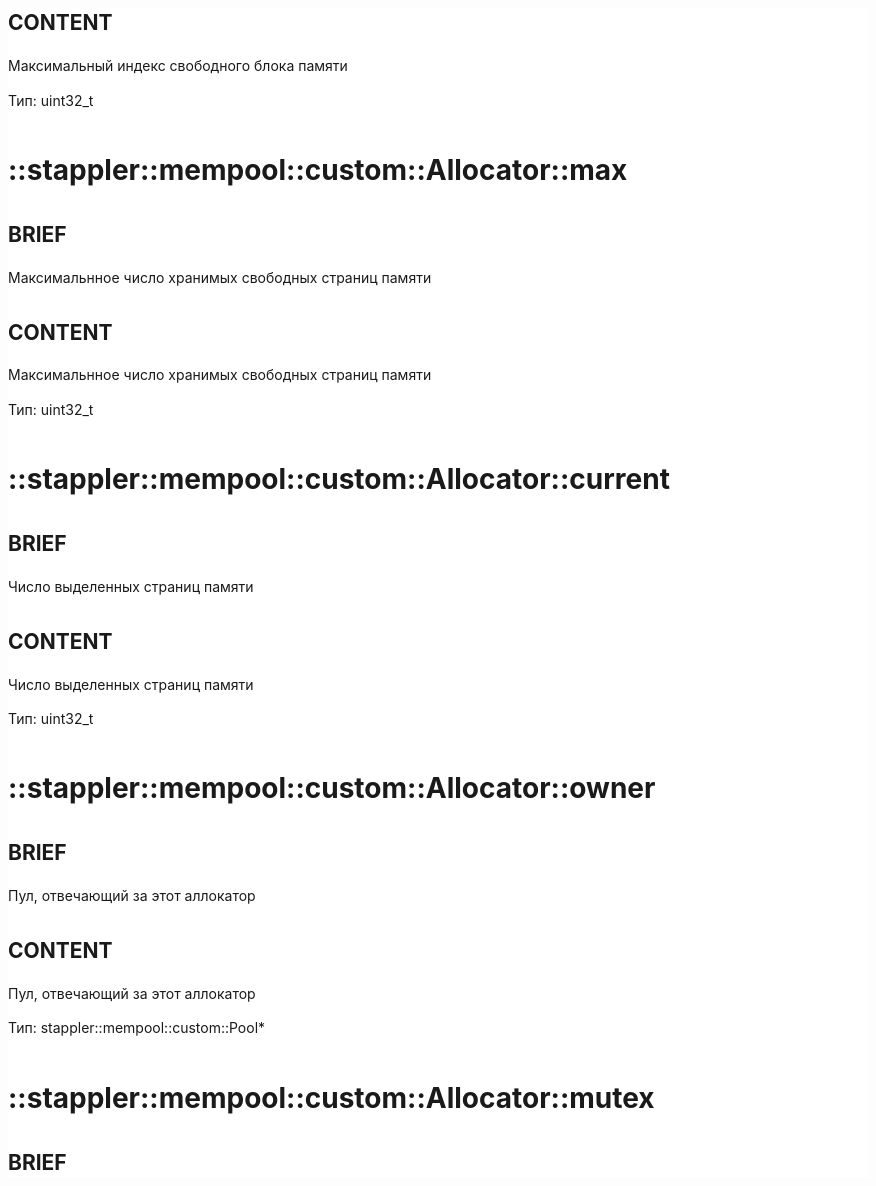 ## CONTENT

Максимальный индекс свободного блока памяти

Тип: uint32_t


# ::stappler::mempool::custom::Allocator::max

## BRIEF

Максимальнное число хранимых свободных страниц памяти

## CONTENT

Максимальнное число хранимых свободных страниц памяти

Тип: uint32_t


# ::stappler::mempool::custom::Allocator::current

## BRIEF

Число выделенных страниц памяти

## CONTENT

Число выделенных страниц памяти

Тип: uint32_t


# ::stappler::mempool::custom::Allocator::owner

## BRIEF

Пул, отвечающий за этот аллокатор

## CONTENT

Пул, отвечающий за этот аллокатор

Тип: stappler::mempool::custom::Pool*


# ::stappler::mempool::custom::Allocator::mutex

## BRIEF
